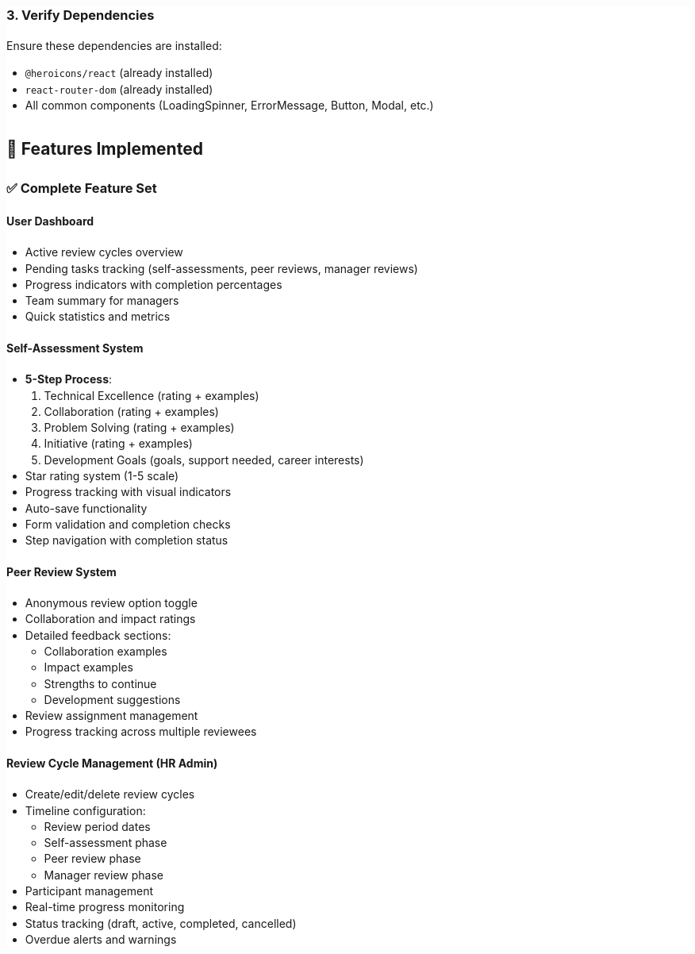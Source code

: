 ### 3. Verify Dependencies

Ensure these dependencies are installed:
- `@heroicons/react` (already installed)
- `react-router-dom` (already installed)
- All common components (LoadingSpinner, ErrorMessage, Button, Modal, etc.)

## 🎯 Features Implemented

### ✅ Complete Feature Set

#### User Dashboard
- Active review cycles overview
- Pending tasks tracking (self-assessments, peer reviews, manager reviews)
- Progress indicators with completion percentages
- Team summary for managers
- Quick statistics and metrics

#### Self-Assessment System
- **5-Step Process**:
  1. Technical Excellence (rating + examples)
  2. Collaboration (rating + examples)
  3. Problem Solving (rating + examples)
  4. Initiative (rating + examples)
  5. Development Goals (goals, support needed, career interests)
- Star rating system (1-5 scale)
- Progress tracking with visual indicators
- Auto-save functionality
- Form validation and completion checks
- Step navigation with completion status

#### Peer Review System
- Anonymous review option toggle
- Collaboration and impact ratings
- Detailed feedback sections:
  - Collaboration examples
  - Impact examples
  - Strengths to continue
  - Development suggestions
- Review assignment management
- Progress tracking across multiple reviewees

#### Review Cycle Management (HR Admin)
- Create/edit/delete review cycles
- Timeline configuration:
  - Review period dates
  - Self-assessment phase
  - Peer review phase
  - Manager review phase
- Participant management
- Real-time progress monitoring
- Status tracking (draft, active, completed, cancelled)
- Overdue alerts and warnings
